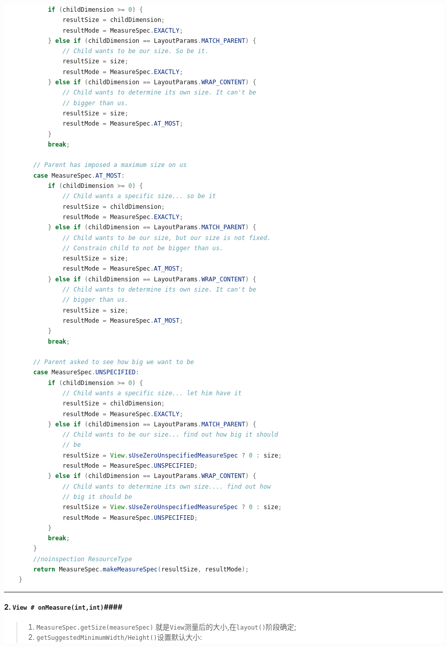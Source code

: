 ```java
            if (childDimension >= 0) {
                resultSize = childDimension;
                resultMode = MeasureSpec.EXACTLY;
            } else if (childDimension == LayoutParams.MATCH_PARENT) {
                // Child wants to be our size. So be it.
                resultSize = size;
                resultMode = MeasureSpec.EXACTLY;
            } else if (childDimension == LayoutParams.WRAP_CONTENT) {
                // Child wants to determine its own size. It can't be
                // bigger than us.
                resultSize = size;
                resultMode = MeasureSpec.AT_MOST;
            }
            break;

        // Parent has imposed a maximum size on us
        case MeasureSpec.AT_MOST:
            if (childDimension >= 0) {
                // Child wants a specific size... so be it
                resultSize = childDimension;
                resultMode = MeasureSpec.EXACTLY;
            } else if (childDimension == LayoutParams.MATCH_PARENT) {
                // Child wants to be our size, but our size is not fixed.
                // Constrain child to not be bigger than us.
                resultSize = size;
                resultMode = MeasureSpec.AT_MOST;
            } else if (childDimension == LayoutParams.WRAP_CONTENT) {
                // Child wants to determine its own size. It can't be
                // bigger than us.
                resultSize = size;
                resultMode = MeasureSpec.AT_MOST;
            }
            break;

        // Parent asked to see how big we want to be
        case MeasureSpec.UNSPECIFIED:
            if (childDimension >= 0) {
                // Child wants a specific size... let him have it
                resultSize = childDimension;
                resultMode = MeasureSpec.EXACTLY;
            } else if (childDimension == LayoutParams.MATCH_PARENT) {
                // Child wants to be our size... find out how big it should
                // be
                resultSize = View.sUseZeroUnspecifiedMeasureSpec ? 0 : size;
                resultMode = MeasureSpec.UNSPECIFIED;
            } else if (childDimension == LayoutParams.WRAP_CONTENT) {
                // Child wants to determine its own size.... find out how
                // big it should be
                resultSize = View.sUseZeroUnspecifiedMeasureSpec ? 0 : size;
                resultMode = MeasureSpec.UNSPECIFIED;
            }
            break;
        }
        //noinspection ResourceType
        return MeasureSpec.makeMeasureSpec(resultSize, resultMode);
    }

```
---
#### 2. `View # onMeasure(int,int)`####
> 1.  `MeasureSpec.getSize(measureSpec)` 就是`View`测量后的大小,在`layout()`阶段确定; 
> 2. `getSuggestedMinimumWidth/Height()`设置默认大小: